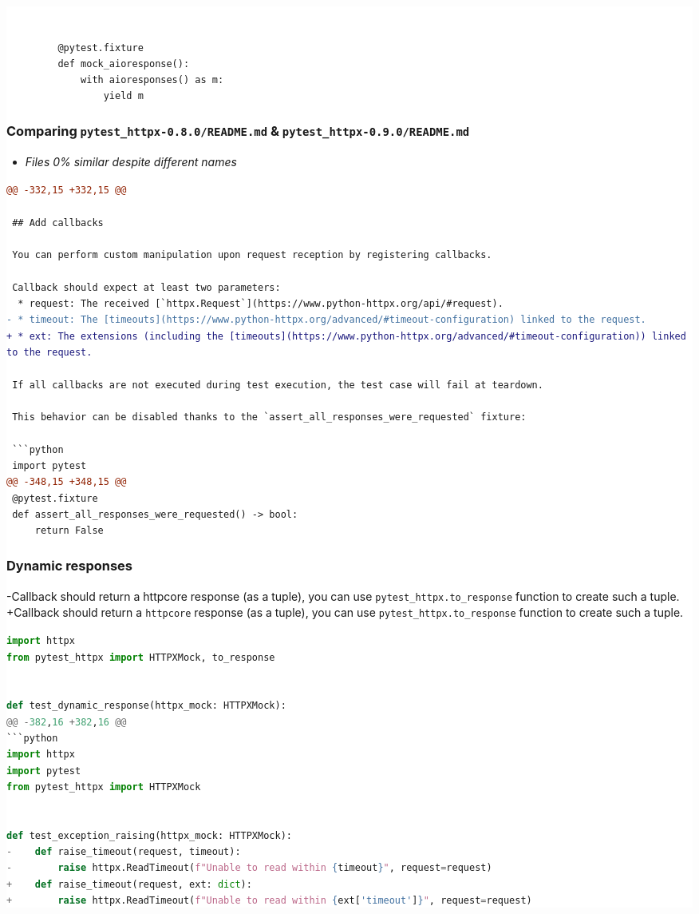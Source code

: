 ```diff
         
         
         @pytest.fixture
         def mock_aioresponse():
             with aioresponses() as m:
                 yield m
```

### Comparing `pytest_httpx-0.8.0/README.md` & `pytest_httpx-0.9.0/README.md`

 * *Files 0% similar despite different names*

```diff
@@ -332,15 +332,15 @@
 
 ## Add callbacks
 
 You can perform custom manipulation upon request reception by registering callbacks.
 
 Callback should expect at least two parameters:
  * request: The received [`httpx.Request`](https://www.python-httpx.org/api/#request).
- * timeout: The [timeouts](https://www.python-httpx.org/advanced/#timeout-configuration) linked to the request.
+ * ext: The extensions (including the [timeouts](https://www.python-httpx.org/advanced/#timeout-configuration)) linked to the request.
 
 If all callbacks are not executed during test execution, the test case will fail at teardown.
 
 This behavior can be disabled thanks to the `assert_all_responses_were_requested` fixture:
 
 ```python
 import pytest
@@ -348,15 +348,15 @@
 @pytest.fixture
 def assert_all_responses_were_requested() -> bool:
     return False
 ```
 
 ### Dynamic responses
 
-Callback should return a httpcore response (as a tuple), you can use `pytest_httpx.to_response` function to create such a tuple.
+Callback should return a `httpcore` response (as a tuple), you can use `pytest_httpx.to_response` function to create such a tuple.
 
 ```python
 import httpx
 from pytest_httpx import HTTPXMock, to_response
 
 
 def test_dynamic_response(httpx_mock: HTTPXMock):
@@ -382,16 +382,16 @@
 ```python
 import httpx
 import pytest
 from pytest_httpx import HTTPXMock
 
 
 def test_exception_raising(httpx_mock: HTTPXMock):
-    def raise_timeout(request, timeout):
-        raise httpx.ReadTimeout(f"Unable to read within {timeout}", request=request)
+    def raise_timeout(request, ext: dict):
+        raise httpx.ReadTimeout(f"Unable to read within {ext['timeout']}", request=request)
 
 ```